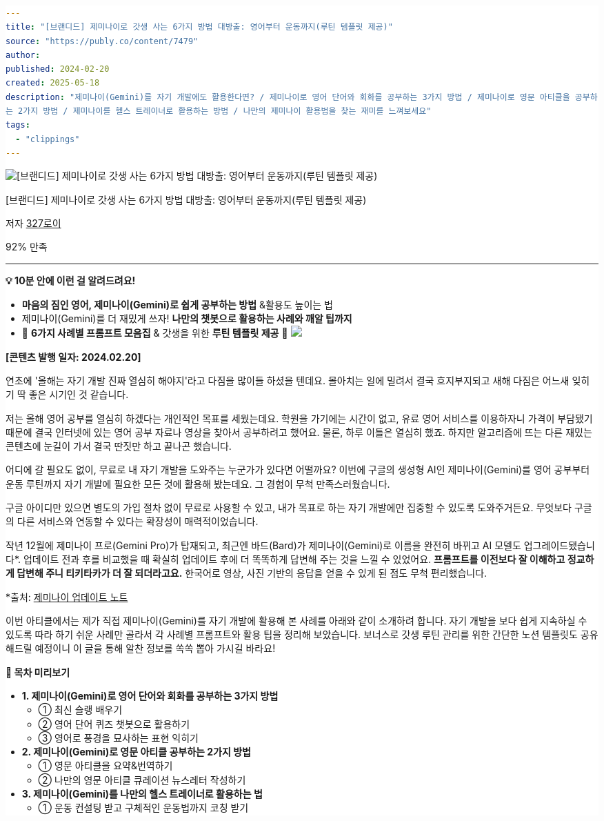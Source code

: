 ```yaml
---
title: "[브랜디드] 제미나이로 갓생 사는 6가지 방법 대방출: 영어부터 운동까지(루틴 템플릿 제공)"
source: "https://publy.co/content/7479"
author:
published: 2024-02-20
created: 2025-05-18
description: "제미나이(Gemini)를 자기 개발에도 활용한다면? / 제미나이로 영어 단어와 회화를 공부하는 3가지 방법 / 제미나이로 영문 아티클을 공부하는 2가지 방법 / 제미나이를 헬스 트레이너로 활용하는 방법 / 나만의 제미나이 활용법을 찾는 재미를 느껴보세요"
tags:
  - "clippings"
---
```

![[브랜디드] 제미나이로 갓생 사는 6가지 방법 대방출: 영어부터 운동까지(루틴 템플릿 제공)](https://newneek.imgix.net/images/2024/02/19/1708323898_FiMj3xfbbQricRtys45CNMkwHqns8JKixCjl2Qf6.jpeg?fm=pjpg)

\[브랜디드\] 제미나이로 갓생 사는 6가지 방법 대방출: 영어부터 운동까지(루틴 템플릿 제공)

저자 [327로이](https://publy.co/profile/347298?fr=chapter-top)

92% 만족

---

**💡 10분 안에 이런 걸 알려드려요!**

- **마음의 짐인 영어, 제미나이(Gemini)로 쉽게 공부하는 방법** &활용도 높이는 법
- 제미나이(Gemini)를 더 재밌게 쓰자! **나만의 챗봇으로 활용하는 사례와 깨알 팁까지**
- 🎁 **6가지 사례별 프롬프트 모음집** & 갓생을 위한 **루틴 템플릿 제공** 🎁
![](https://d3oth3oks7q81w.cloudfront.net/images/2024/02/19/1708334537_B8ppPidbiRjrxX7Cw24tCNd0a1EmcsQKKSzYJtvM.png)

**\[콘텐츠 발행 일자: 2024.02.20\]**

연초에 '올해는 자기 개발 진짜 열심히 해야지'라고 다짐을 많이들 하셨을 텐데요. 몰아치는 일에 밀려서 결국 흐지부지되고 새해 다짐은 어느새 잊히기 딱 좋은 시기인 것 같습니다.

저는 올해 영어 공부를 열심히 하겠다는 개인적인 목표를 세웠는데요. 학원을 가기에는 시간이 없고, 유료 영어 서비스를 이용하자니 가격이 부담됐기 때문에 결국 인터넷에 있는 영어 공부 자료나 영상을 찾아서 공부하려고 했어요. 물론, 하루 이틀은 열심히 했죠. 하지만 알고리즘에 뜨는 다른 재밌는 콘텐츠에 눈길이 가서 결국 딴짓만 하고 끝나곤 했습니다.

어디에 갈 필요도 없이, 무료로 내 자기 개발을 도와주는 누군가가 있다면 어떨까요? 이번에 구글의 생성형 AI인 제미나이(Gemini)를 영어 공부부터 운동 루틴까지 자기 개발에 필요한 모든 것에 활용해 봤는데요. 그 경험이 무척 만족스러웠습니다.

구글 아이디만 있으면 별도의 가입 절차 없이 무료로 사용할 수 있고, 내가 목표로 하는 자기 개발에만 집중할 수 있도록 도와주거든요. 무엇보다 구글의 다른 서비스와 연동할 수 있다는 확장성이 매력적이었습니다.

작년 12월에 제미나이 프로(Gemini Pro)가 탑재되고, 최근엔 바드(Bard)가 제미나이(Gemini)로 이름을 완전히 바뀌고 AI 모델도 업그레이드됐습니다\*. 업데이트 전과 후를 비교했을 때 확실히 업데이트 후에 더 똑똑하게 답변해 주는 것을 느낄 수 있었어요. **프롬프트를 이전보다 잘 이해하고 정교하게 답변해 주니 티키타카가 더 잘 되더라고요.** 한국어로 영상, 사진 기반의 응답을 얻을 수 있게 된 점도 무척 편리했습니다.

\*출처: [제미나이 업데이트 노트](https://gemini.google.com/updates)

이번 아티클에서는 제가 직접 제미나이(Gemini)를 자기 개발에 활용해 본 사례를 아래와 같이 소개하려 합니다. 자기 개발을 보다 쉽게 지속하실 수 있도록 따라 하기 쉬운 사례만 골라서 각 사례별 프롬프트와 활용 팁을 정리해 보았습니다. 보너스로 갓생 루틴 관리를 위한 간단한 노션 템플릿도 공유해드릴 예정이니 이 글을 통해 알찬 정보를 쏙쏙 뽑아 가시길 바라요!

**📝 목차 미리보기**

- **1\. 제미나이(Gemini)로 영어 단어와 회화를 공부하는 3가지 방법**
	- ① 최신 슬랭 배우기
	- ② 영어 단어 퀴즈 챗봇으로 활용하기
	- ③ 영어로 풍경을 묘사하는 표현 익히기
- **2\. 제미나이(Gemini)로 영문 아티클 공부하는 2가지 방법**
	- ① 영문 아티클을 요약&번역하기
	- ② 나만의 영문 아티클 큐레이션 뉴스레터 작성하기
- **3\. 제미나이(Gemini)를 나만의 헬스 트레이너로 활용하는 법**
	- ① 운동 컨설팅 받고 구체적인 운동법까지 코칭 받기
